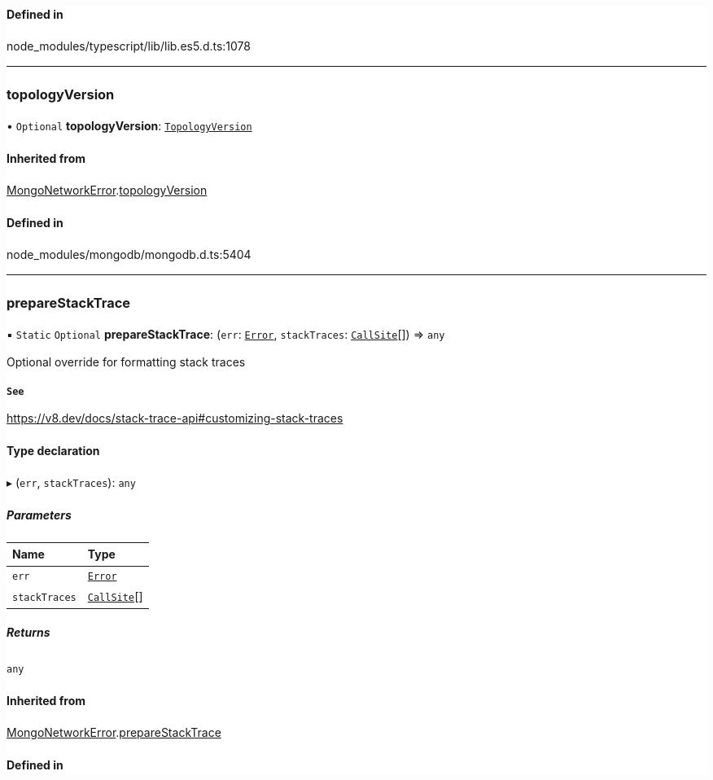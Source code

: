 #### Defined in

node_modules/typescript/lib/lib.es5.d.ts:1078

___

### topologyVersion

• `Optional` **topologyVersion**: [`TopologyVersion`](../interfaces/internal_._Z__baseOps_node_modules_mongodb_mongodb_.TopologyVersion.md)

#### Inherited from

[MongoNetworkError](internal_._Z__baseOps_node_modules_mongodb_mongodb_.MongoNetworkError.md).[topologyVersion](internal_._Z__baseOps_node_modules_mongodb_mongodb_.MongoNetworkError.md#topologyversion)

#### Defined in

node_modules/mongodb/mongodb.d.ts:5404

___

### prepareStackTrace

▪ `Static` `Optional` **prepareStackTrace**: (`err`: [`Error`](../interfaces/internal_.Error.md), `stackTraces`: [`CallSite`](../interfaces/internal_.CallSite.md)[]) => `any`

Optional override for formatting stack traces

**`See`**

https://v8.dev/docs/stack-trace-api#customizing-stack-traces

#### Type declaration

▸ (`err`, `stackTraces`): `any`

##### Parameters

| Name | Type |
| :------ | :------ |
| `err` | [`Error`](../interfaces/internal_.Error.md) |
| `stackTraces` | [`CallSite`](../interfaces/internal_.CallSite.md)[] |

##### Returns

`any`

#### Inherited from

[MongoNetworkError](internal_._Z__baseOps_node_modules_mongodb_mongodb_.MongoNetworkError.md).[prepareStackTrace](internal_._Z__baseOps_node_modules_mongodb_mongodb_.MongoNetworkError.md#preparestacktrace)

#### Defined in
